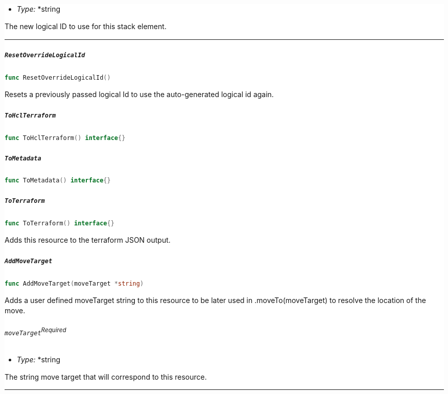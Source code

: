- *Type:* *string

The new logical ID to use for this stack element.

---

##### `ResetOverrideLogicalId` <a name="ResetOverrideLogicalId" id="@cdktf/provider-gitlab.projectPushRules.ProjectPushRulesA.resetOverrideLogicalId"></a>

```go
func ResetOverrideLogicalId()
```

Resets a previously passed logical Id to use the auto-generated logical id again.

##### `ToHclTerraform` <a name="ToHclTerraform" id="@cdktf/provider-gitlab.projectPushRules.ProjectPushRulesA.toHclTerraform"></a>

```go
func ToHclTerraform() interface{}
```

##### `ToMetadata` <a name="ToMetadata" id="@cdktf/provider-gitlab.projectPushRules.ProjectPushRulesA.toMetadata"></a>

```go
func ToMetadata() interface{}
```

##### `ToTerraform` <a name="ToTerraform" id="@cdktf/provider-gitlab.projectPushRules.ProjectPushRulesA.toTerraform"></a>

```go
func ToTerraform() interface{}
```

Adds this resource to the terraform JSON output.

##### `AddMoveTarget` <a name="AddMoveTarget" id="@cdktf/provider-gitlab.projectPushRules.ProjectPushRulesA.addMoveTarget"></a>

```go
func AddMoveTarget(moveTarget *string)
```

Adds a user defined moveTarget string to this resource to be later used in .moveTo(moveTarget) to resolve the location of the move.

###### `moveTarget`<sup>Required</sup> <a name="moveTarget" id="@cdktf/provider-gitlab.projectPushRules.ProjectPushRulesA.addMoveTarget.parameter.moveTarget"></a>

- *Type:* *string

The string move target that will correspond to this resource.

---